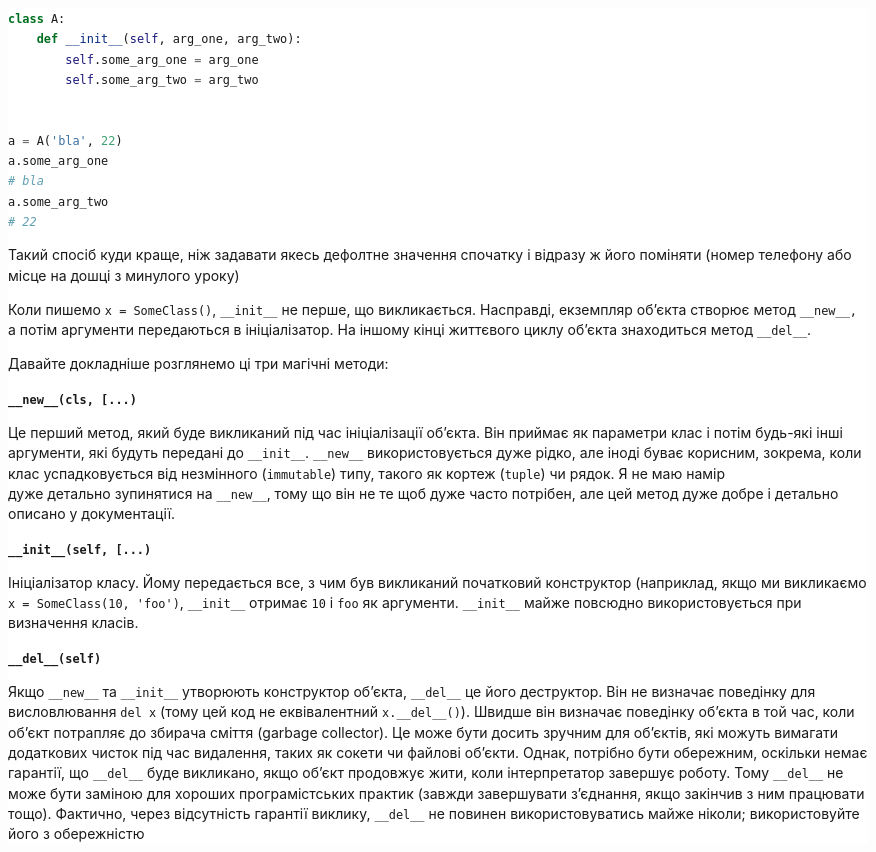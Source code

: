 ```python
class A:
    def __init__(self, arg_one, arg_two):
        self.some_arg_one = arg_one
        self.some_arg_two = arg_two


a = A('bla', 22)
a.some_arg_one
# bla
a.some_arg_two
# 22
```

Такий спосіб куди краще, ніж задавати якесь дефолтне значення спочатку і
відразу ж його поміняти (номер телефону або місце на дошці з минулого
уроку)

Коли пишемо `x = SomeClass()`, `__init__` не перше, що викликається.
Насправді, екземпляр об’єкта створює метод `__new__,` а потім аргументи
передаються в ініціалізатор. На іншому кінці життєвого циклу об’єкта
знаходиться метод `__del__`.

Давайте докладніше розглянемо ці три магічні методи:

**`__new__(cls, [...)`**

Це перший метод, який буде викликаний під час ініціалізації об’єкта. Він
приймає як параметри клас і потім будь-які інші аргументи, які будуть
передані до `__init__`. `__new__` використовується дуже рідко, але іноді
буває корисним, зокрема, коли клас успадковується від незмінного
(`immutable`) типу, такого як кортеж (`tuple`) чи рядок. Я не маю
намір  
дуже детально зупинятися на `__new__`, тому що він не те щоб дуже часто
потрібен, але цей метод дуже добре і детально описано у документації.

**`__init__(self, [...)`**

Ініціалізатор класу. Йому передається все, з чим був викликаний
початковий конструктор (наприклад, якщо ми викликаємо
`x = SomeClass(10, 'foo')`, `__init__` отримає `10` і `foo` як
аргументи. `__init__` майже повсюдно використовується при визначення
класів.

**`__del__(self)`**

Якщо `__new__` та `__init__` утворюють конструктор об’єкта, `__del__` це
його деструктор. Він не визначає поведінку для висловлювання `del x`
(тому цей код не еквівалентний `x.__del__()`). Швидше він визначає
поведінку об’єкта в той час, коли об’єкт потрапляє до збирача сміття
(garbage collector). Це може бути досить зручним для об’єктів, які
можуть вимагати додаткових чисток під час видалення, таких як сокети чи
файлові об’єкти. Однак, потрібно бути обережним, оскільки немає
гарантії, що `__del__` буде викликано, якщо об’єкт продовжує жити, коли
інтерпретатор завершує роботу. Тому `__del__` не може бути заміною для
хороших програмістських практик (завжди завершувати з’єднання, якщо
закінчив з ним працювати тощо). Фактично, через відсутність гарантії
виклику, `__del__` не повинен використовуватись майже ніколи;
використовуйте його з обережністю
